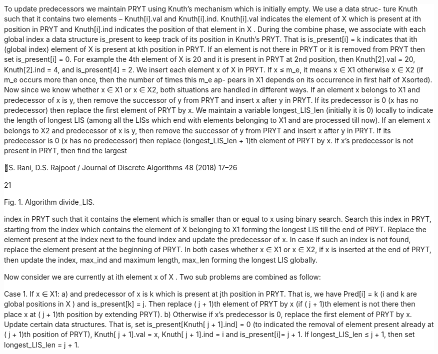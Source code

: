 To  update  predecessors  we  maintain  PRYT  using  Knuth’s  mechanism  which  is  initially  empty.  We  use  a  data  struc-
ture  Knuth such  that  it  contains  two  elements  –  Knuth[i].val  and  Knuth[i].ind.  Knuth[i].val  indicates  the  element  of  X
which is present at ith position in PRYT and Knuth[i].ind indicates the position of that element in X . During the combine
phase, we associate with each global index a data structure is_present to keep track of its position in Knuth’s PRYT. That is
is_present[i] = k indicates that ith (global index) element of  X is present at kth position in PRYT. If an element is not there
in PRYT or it is removed from PRYT then set is_present[i] = 0. For example the 4th element of  X is 20 and it is present in
PRYT at 2nd position, then Knuth[2].val = 20, Knuth[2].ind = 4, and is_present[4] = 2. We insert each element x of  X in
PRYT. If x ≤ m_e, it means x ∈ X1 otherwise x ∈ X2 (if m_e occurs more than once, then the number of times this m_e ap-
pears in  X1 depends on its occurrence in ﬁrst half of  Xsorted). Now since we know whether x ∈ X1 or x ∈ X2, both situations
are  handled  in  different  ways.  If  an  element  x belongs  to  X1 and  predecessor  of  x is  y,  then  remove  the  successor  of  y
from PRYT and insert x after  y in PRYT. If its predecessor is 0 (x has no predecessor) then replace the ﬁrst element of PRYT
by x. We maintain a variable longest_LIS_len (initially it is 0) locally to indicate the length of longest LIS (among all the LISs
which end with elements belonging to  X1 and are processed till now). If an element x belongs to  X2 and predecessor of x
is  y, then remove the successor of  y from PRYT and insert x after  y in PRYT. If its predecessor is 0 (x has no predecessor)
then replace (longest_LIS_len + 1)th element of PRYT by x. If  x’s predecessor is not present in PRYT, then ﬁnd the largest

S. Rani, D.S. Rajpoot / Journal of Discrete Algorithms 48 (2018) 17–26

21

Fig. 1. Algorithm divide_LIS.

index in PRYT such that it contains the element which is smaller than or equal to x using binary search. Search this index
in PRYT, starting from the index which contains the element of  X belonging to  X1 forming the longest LIS till the end of
PRYT. Replace the element present at the index next to the found index and update the predecessor of x. In case if such an
index is not found, replace the element present at the beginning of PRYT. In both cases whether  x ∈ X1 or  x ∈ X2, if  x is
inserted at the end of PRYT, then update the index, max_ind and maximum length, max_len forming the longest LIS globally.

Now consider we are currently at ith element x of X . Two sub problems are combined as follow:

Case 1. If x ∈ X1: a) and predecessor of x is k which is present at  jth position in PRYT. That is, we have Pred[i] = k (i and
k are  global  positions  in X )  and  is_present[k] = j.  Then  replace  ( j + 1)th  element  of  PRYT  by  x (if  ( j + 1)th  element  is
not  there  then  place  x at  ( j + 1)th  position  by  extending  PRYT).  b)  Otherwise  if  x’s  predecessor  is  0,  replace  the  ﬁrst
element of PRYT by x. Update certain data structures. That is, set is_present[Knuth[ j + 1].ind] = 0 (to indicated the removal
of element present already at ( j + 1)th position of PRYT), Knuth[ j + 1].val = x, Knuth[ j + 1].ind = i and is_present[i]= j + 1.
If longest_LIS_len ≤ j + 1, then set longest_LIS_len = j + 1.
